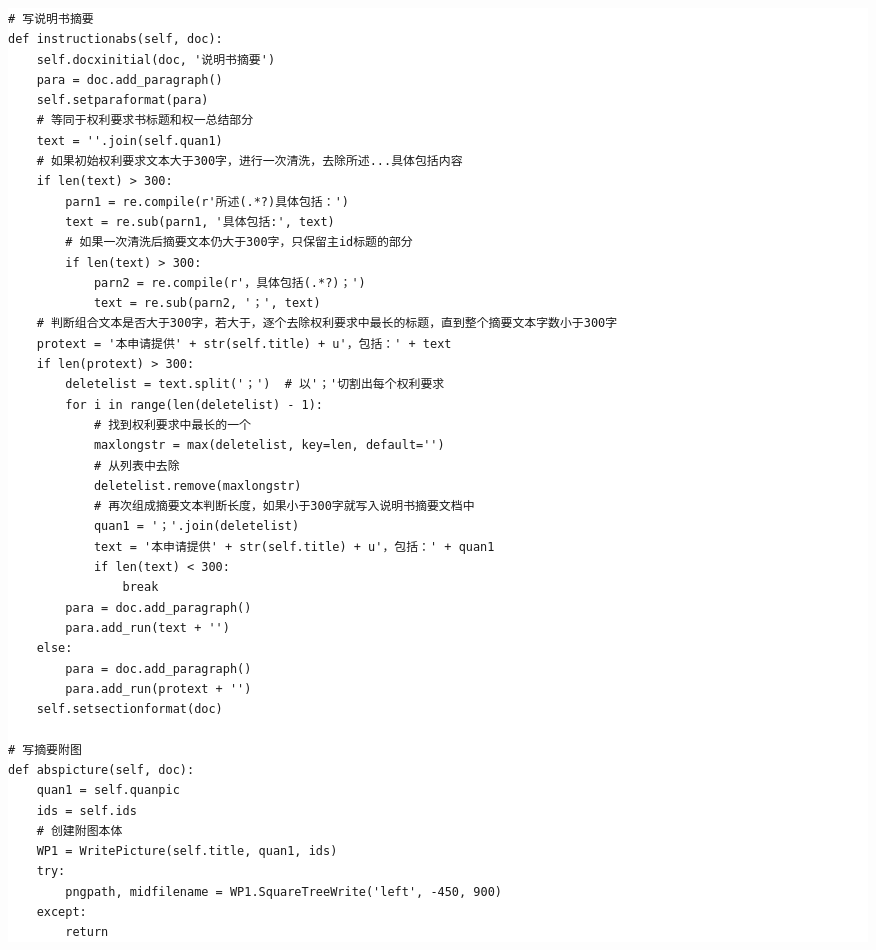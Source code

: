
    # 写说明书摘要
    def instructionabs(self, doc):
        self.docxinitial(doc, '说明书摘要')
        para = doc.add_paragraph()
        self.setparaformat(para)
        # 等同于权利要求书标题和权一总结部分
        text = ''.join(self.quan1)
        # 如果初始权利要求文本大于300字，进行一次清洗，去除所述...具体包括内容
        if len(text) > 300:
            parn1 = re.compile(r'所述(.*?)具体包括：')
            text = re.sub(parn1, '具体包括:', text)
            # 如果一次清洗后摘要文本仍大于300字，只保留主id标题的部分
            if len(text) > 300:
                parn2 = re.compile(r'，具体包括(.*?)；')
                text = re.sub(parn2, '；', text)
        # 判断组合文本是否大于300字，若大于，逐个去除权利要求中最长的标题，直到整个摘要文本字数小于300字
        protext = '本申请提供' + str(self.title) + u'，包括：' + text
        if len(protext) > 300:
            deletelist = text.split('；')  # 以'；'切割出每个权利要求
            for i in range(len(deletelist) - 1):
                # 找到权利要求中最长的一个
                maxlongstr = max(deletelist, key=len, default='')
                # 从列表中去除
                deletelist.remove(maxlongstr)
                # 再次组成摘要文本判断长度，如果小于300字就写入说明书摘要文档中
                quan1 = '；'.join(deletelist)
                text = '本申请提供' + str(self.title) + u'，包括：' + quan1
                if len(text) < 300:
                    break
            para = doc.add_paragraph()
            para.add_run(text + '')
        else:
            para = doc.add_paragraph()
            para.add_run(protext + '')
        self.setsectionformat(doc)

    # 写摘要附图
    def abspicture(self, doc):
        quan1 = self.quanpic
        ids = self.ids
        # 创建附图本体
        WP1 = WritePicture(self.title, quan1, ids)
        try:
            pngpath, midfilename = WP1.SquareTreeWrite('left', -450, 900)
        except:
            return